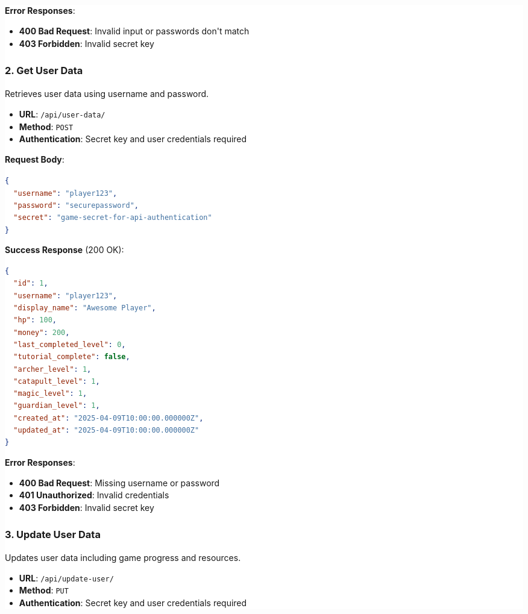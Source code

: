 **Error Responses**:

- **400 Bad Request**: Invalid input or passwords don't match
- **403 Forbidden**: Invalid secret key

### 2. Get User Data

Retrieves user data using username and password.

- **URL**: `/api/user-data/`
- **Method**: `POST`
- **Authentication**: Secret key and user credentials required

**Request Body**:

```json
{
  "username": "player123",
  "password": "securepassword",
  "secret": "game-secret-for-api-authentication"
}
```

**Success Response** (200 OK):

```json
{
  "id": 1,
  "username": "player123",
  "display_name": "Awesome Player",
  "hp": 100,
  "money": 200,
  "last_completed_level": 0,
  "tutorial_complete": false,
  "archer_level": 1,
  "catapult_level": 1,
  "magic_level": 1,
  "guardian_level": 1,
  "created_at": "2025-04-09T10:00:00.000000Z",
  "updated_at": "2025-04-09T10:00:00.000000Z"
}
```

**Error Responses**:

- **400 Bad Request**: Missing username or password
- **401 Unauthorized**: Invalid credentials
- **403 Forbidden**: Invalid secret key

### 3. Update User Data

Updates user data including game progress and resources.

- **URL**: `/api/update-user/`
- **Method**: `PUT`
- **Authentication**: Secret key and user credentials required
